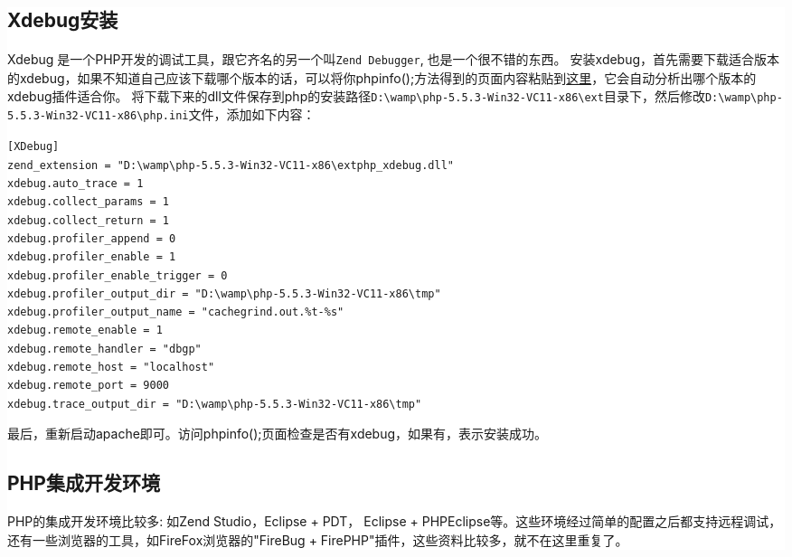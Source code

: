 ## Xdebug安装

Xdebug 是一个PHP开发的调试工具，跟它齐名的另一个叫`Zend Debugger`, 也是一个很不错的东西。
安装xdebug，首先需要下载适合版本的xdebug，如果不知道自己应该下载哪个版本的话，可以将你phpinfo();方法得到的页面内容粘贴到[这里](http://xdebug.org/wizard.php)，它会自动分析出哪个版本的xdebug插件适合你。
将下载下来的dll文件保存到php的安装路径`D:\wamp\php-5.5.3-Win32-VC11-x86\ext`目录下，然后修改`D:\wamp\php-5.5.3-Win32-VC11-x86\php.ini`文件，添加如下内容：

```
[XDebug]
zend_extension = "D:\wamp\php-5.5.3-Win32-VC11-x86\extphp_xdebug.dll"
xdebug.auto_trace = 1
xdebug.collect_params = 1
xdebug.collect_return = 1
xdebug.profiler_append = 0
xdebug.profiler_enable = 1
xdebug.profiler_enable_trigger = 0
xdebug.profiler_output_dir = "D:\wamp\php-5.5.3-Win32-VC11-x86\tmp"
xdebug.profiler_output_name = "cachegrind.out.%t-%s"
xdebug.remote_enable = 1
xdebug.remote_handler = "dbgp"
xdebug.remote_host = "localhost"
xdebug.remote_port = 9000
xdebug.trace_output_dir = "D:\wamp\php-5.5.3-Win32-VC11-x86\tmp"
```

最后，重新启动apache即可。访问phpinfo();页面检查是否有xdebug，如果有，表示安装成功。

## PHP集成开发环境

PHP的集成开发环境比较多: 如Zend Studio，Eclipse + PDT， Eclipse + PHPEclipse等。这些环境经过简单的配置之后都支持远程调试，还有一些浏览器的工具，如FireFox浏览器的"FireBug + FirePHP"插件，这些资料比较多，就不在这里重复了。

